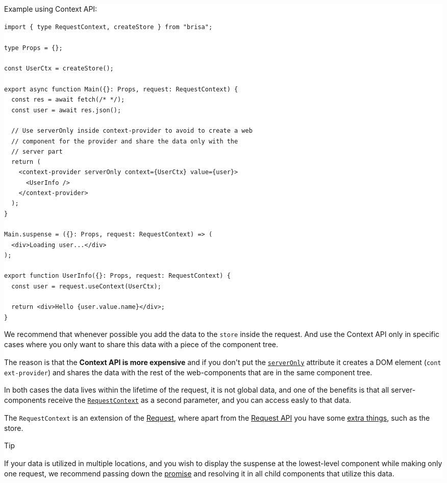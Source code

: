 Example using Context API:

```tsx
import { type RequestContext, createStore } from "brisa";

type Props = {};

const UserCtx = createStore();

export async function Main({}: Props, request: RequestContext) {
  const res = await fetch(/* */);
  const user = await res.json();

  // Use serverOnly inside context-provider to avoid to create a web
  // component for the provider and share the data only with the
  // server part
  return (
    <context-provider serverOnly context={UserCtx} value={user}>
      <UserInfo />
    </context-provider>
  );
}

Main.suspense = ({}: Props, request: RequestContext) => (
  <div>Loading user...</div>
);

export function UserInfo({}: Props, request: RequestContext) {
  const user = request.useContext(UserCtx);

  return <div>Hello {user.value.name}</div>;
}
```

We recommend that whenever possible you add the data to the `store` inside the request. And use the Context API only in specific cases where you only want to share this data with a piece of the component tree.

The reason is that the **Context API is more expensive** and if you don't put the [`serverOnly`](/components-details/context#serveronly-property) attribute it creates a DOM element (`context-provider`) and shares the data with the rest of the web-components that are in the same component tree.

In both cases the data lives within the lifetime of the request, it is not global data, and one of the benefits is that all server-components receive the [`RequestContext`](/building-your-application/data-fetching/request-context) as a second parameter, and you can access easly to that data.

The `RequestContext` is an extension of the [Request](https://developer.mozilla.org/en-US/docs/Web/API/Request), where apart from the [Request API](https://developer.mozilla.org/en-US/docs/Web/API/Request) you have some [extra things](/building-your-application/data-fetching/request-context), such as the store.

> [!TIP]
>
> If your data is utilized in multiple locations, and you wish to display the suspense at the lowest-level component while making only one request, we recommend passing down the [promise](https://developer.mozilla.org/en-US/docs/Web/JavaScript/Reference/Global_Objects/Promise) and resolving it in all child components that utilize this data.
